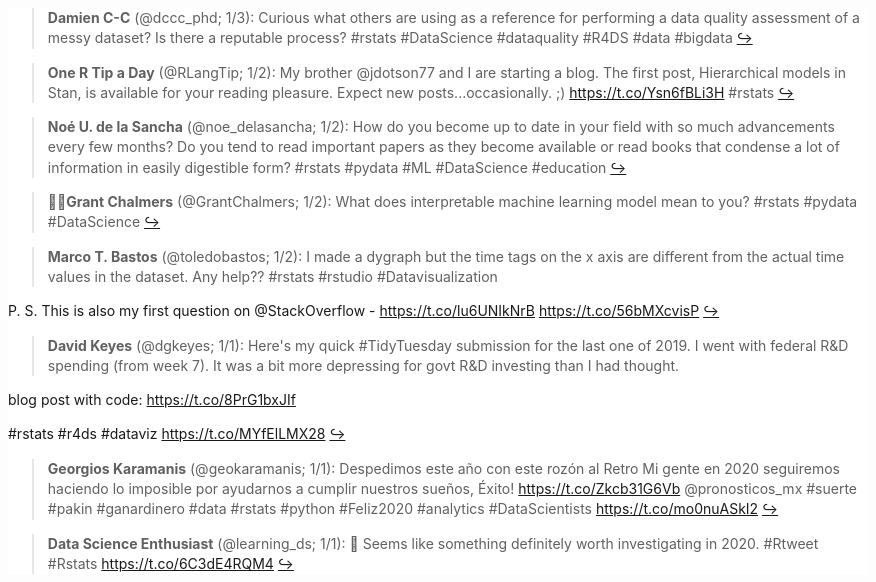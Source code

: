 

> **Damien C-C** (@dccc_phd; 1/3): Curious what others are using as a reference for performing a data quality  assessment of a messy dataset? Is there a reputable process? #rstats #DataScience #dataquality #R4DS #data #bigdata  [&#8618;](https://twitter.com/dataandme/status/1212121185372102656)




> **One R Tip a Day** (@RLangTip; 1/2): My brother @jdotson77 and I are starting a blog. The first post, Hierarchical models in Stan, is available for your reading pleasure. Expect new posts...occasionally. ;) https://t.co/Ysn6fBLi3H #rstats  [&#8618;](https://twitter.com/dataandme/status/1212182277045641218)




> **Noé U. de la Sancha** (@noe_delasancha; 1/2): How do you become up to date in your field with so much advancements every few months? Do you tend to read important papers as they become available or read books that condense a lot of information in easily digestible form? #rstats #pydata #ML #DataScience #education  [&#8618;](https://twitter.com/dataandme/status/1212172841526996997)




> **✋🏻Grant Chalmers** (@GrantChalmers; 1/2): What does interpretable machine learning model mean to you? #rstats #pydata #DataScience  [&#8618;](https://twitter.com/dataandme/status/1212100079739379712)




> **Marco T. Bastos** (@toledobastos; 1/2): I made a dygraph but the time tags on the x axis are different from the actual time values in the dataset. Any help??
#rstats #rstudio #Datavisualization 
>
P. S. This is also my first question on @StackOverflow -  https://t.co/lu6UNIkNrB https://t.co/56bMXcvisP  [&#8618;](https://twitter.com/dataandme/status/1212132274856005633)




> **David Keyes** (@dgkeyes; 1/1): Here's my quick #TidyTuesday submission for the last one of 2019. I went with federal R&amp;D spending (from week 7). It was a bit more depressing for govt R&amp;D investing than I had thought.
>
blog post with code: https://t.co/8PrG1bxJIf
>
#rstats #r4ds #dataviz https://t.co/MYfElLMX28  [&#8618;](https://twitter.com/dataandme/status/1212168711454498817)




> **Georgios Karamanis** (@geokaramanis; 1/1): Despedimos este año con este rozón al Retro
Mi gente en 2020 seguiremos haciendo lo imposible por ayudarnos a cumplir nuestros sueños, Éxito!
https://t.co/Zkcb31G6Vb
@pronosticos_mx 
#suerte #pakin #ganardinero #data #rstats #python #Feliz2020 #analytics #DataScientists https://t.co/mo0nuASkI2  [&#8618;](https://twitter.com/dataandme/status/1212162727449370625)




> **Data Science Enthusiast** (@learning_ds; 1/1): 🤔 Seems like something definitely worth investigating in 2020. #Rtweet #Rstats https://t.co/6C3dE4RQM4  [&#8618;](https://twitter.com/dataandme/status/1212131400452886530)
